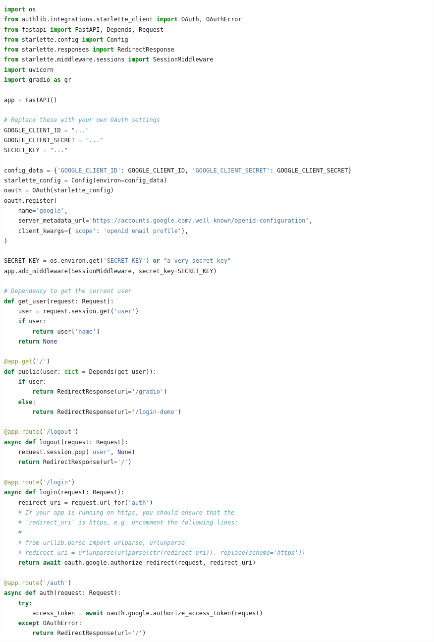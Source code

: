 ```python
import os
from authlib.integrations.starlette_client import OAuth, OAuthError
from fastapi import FastAPI, Depends, Request
from starlette.config import Config
from starlette.responses import RedirectResponse
from starlette.middleware.sessions import SessionMiddleware
import uvicorn
import gradio as gr

app = FastAPI()

# Replace these with your own OAuth settings
GOOGLE_CLIENT_ID = "..."
GOOGLE_CLIENT_SECRET = "..."
SECRET_KEY = "..."

config_data = {'GOOGLE_CLIENT_ID': GOOGLE_CLIENT_ID, 'GOOGLE_CLIENT_SECRET': GOOGLE_CLIENT_SECRET}
starlette_config = Config(environ=config_data)
oauth = OAuth(starlette_config)
oauth.register(
    name='google',
    server_metadata_url='https://accounts.google.com/.well-known/openid-configuration',
    client_kwargs={'scope': 'openid email profile'},
)

SECRET_KEY = os.environ.get('SECRET_KEY') or "a_very_secret_key"
app.add_middleware(SessionMiddleware, secret_key=SECRET_KEY)

# Dependency to get the current user
def get_user(request: Request):
    user = request.session.get('user')
    if user:
        return user['name']
    return None

@app.get('/')
def public(user: dict = Depends(get_user)):
    if user:
        return RedirectResponse(url='/gradio')
    else:
        return RedirectResponse(url='/login-demo')

@app.route('/logout')
async def logout(request: Request):
    request.session.pop('user', None)
    return RedirectResponse(url='/')

@app.route('/login')
async def login(request: Request):
    redirect_uri = request.url_for('auth')
    # If your app is running on https, you should ensure that the
    # `redirect_uri` is https, e.g. uncomment the following lines:
    # 
    # from urllib.parse import urlparse, urlunparse
    # redirect_uri = urlunparse(urlparse(str(redirect_uri))._replace(scheme='https'))
    return await oauth.google.authorize_redirect(request, redirect_uri)

@app.route('/auth')
async def auth(request: Request):
    try:
        access_token = await oauth.google.authorize_access_token(request)
    except OAuthError:
        return RedirectResponse(url='/')
```